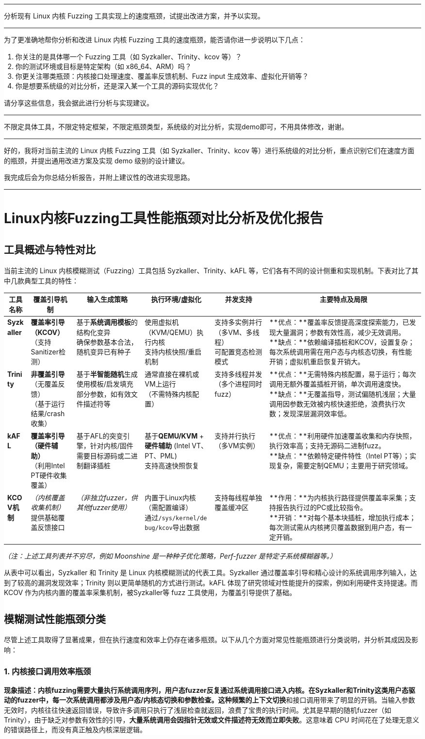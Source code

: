 

---- ---- ---- ----
分析现有 Linux 内核 Fuzzing 工具实现上的速度瓶颈，试提出改进方案，并予以实现。

---- ---- ---- ----
为了更准确地帮你分析和改进 Linux 内核 Fuzzing 工具的速度瓶颈，能否请你进一步说明以下几点：

1. 你关注的是具体哪一个 Fuzzing 工具（如 Syzkaller、Trinity、kcov 等）？
2. 你的测试环境或目标是特定架构（如 x86\_64、ARM）吗？
3. 你更关注哪类瓶颈：内核接口处理速度、覆盖率反馈机制、Fuzz input 生成效率、虚拟化开销等？
4. 你是想要系统级的对比分析，还是深入某一个工具的源码实现优化？

请分享这些信息，我会据此进行分析与实现建议。

---- ---- ---- ----
不限定具体工具，不限定特定框架，不限定瓶颈类型，系统级的对比分析，实现demo即可，不用具体修改，谢谢。

---- ---- ---- ----
好的，我将对当前主流的 Linux 内核 Fuzzing 工具（如 Syzkaller、Trinity、kcov 等）进行系统级的对比分析，重点识别它们在速度方面的瓶颈，并提出通用改进方案及实现 demo 级别的设计建议。

我完成后会为你总结分析报告，并附上建议性的改进实现思路。

---- ---- ---- ----
# Linux内核Fuzzing工具性能瓶颈对比分析及优化报告

## 工具概述与特性对比

当前主流的 Linux 内核模糊测试（Fuzzing）工具包括 Syzkaller、Trinity、kAFL 等，它们各有不同的设计侧重和实现机制。下表对比了其中几款典型工具的特性：

| 工具名称          | 覆盖引导机制                                | 输入生成策略                                   | 执行环境/虚拟化                                                | 并发支持                          | 主要特点及局限                                                                                                            |
| ------------- | ------------------------------------- | ---------------------------------------- | ------------------------------------------------------- | ----------------------------- | ------------------------------------------------------------------------------------------------------------------ |
| **Syzkaller** | **覆盖率引导（KCOV）**<br>（支持Sanitizer检测）    | 基于**系统调用模板**的结构化变异<br>确保参数基本合法，随机变异已有种子  | 使用虚拟机（KVM/QEMU）执行内核<br>支持内核快照/重启机制                      | 支持多实例并行（多VM、多线程）<br>可配置竞态检测模式 | **优点：**覆盖率反馈提高深度探索能力，已发现大量漏洞；参数有效性高，减少无效调用。<br>**缺点：**依赖编译插桩和KCOV，设置复杂；每次系统调用需在用户态与内核态切换，有性能开销；虚拟机重启恢复开销大。 |
| **Trinity**   | **非覆盖引导**（无覆盖反馈）<br>（基于运行结果/crash收集）  | 基于**半智能随机**生成<br>使用模板/启发填充部分参数，如有效文件描述符等 | 通常直接在裸机或VM上运行<br>（不需特殊内核配置）                             | 支持多线程并发（多个进程同时fuzz）           | **优点：**无需特殊内核配置，易于运行；每次调用无额外覆盖插桩开销，单次调用速度快。<br>**缺点：**无覆盖指导，测试偏随机浅层；大量调用因参数无效被内核快速拒绝，浪费执行次数；发现深层漏洞效率低。     |
| **kAFL**      | **覆盖率引导（硬件辅助）**<br>（利用Intel PT硬件收集覆盖） | 基于AFL的突变引擎，针对内核/固件<br>需要目标源码或二进制翻译插桩     | 基于**QEMU/KVM** + **硬件辅助** (Intel VT、PT、PML)<br>支持高速快照恢复 | 支持并行执行（多VM实例）                 | **优点：**利用硬件加速覆盖收集和内存快照，执行效率高；支持无源码二进制fuzz。<br>**缺点：**依赖特定硬件特性（Intel PT等）；实现复杂，需要定制QEMU；主要用于研究领域。           |
| **KCOV机制**    | *（内核覆盖收集机制）*<br>提供基础覆盖反馈接口            | *（非独立fuzzer，供其他fuzzer使用）*                | 内置于Linux内核（需配置编译）<br>通过`/sys/kernel/debug/kcov`导出数据     | 支持每线程单独覆盖缓冲区                  | **作用：**为内核执行路径提供覆盖率采集；支持报告执行过的PC或比较指令。<br>**开销：**对每个基本块插桩，增加执行成本；每次测试需从内核拷贝覆盖数据到用户态，有一定开销。                 |

*（注：上述工具列表并不穷尽，例如 Moonshine 是一种种子优化策略，Perf-fuzzer 是特定子系统模糊器等。）*

从表中可以看出，Syzkaller 和 Trinity 是 Linux 内核模糊测试的代表工具。Syzkaller 通过覆盖率引导和精心设计的系统调用序列输入，达到了较高的漏洞发现效率；Trinity 则以更简单随机的方式进行测试。kAFL 体现了研究领域对性能提升的探索，例如利用硬件支持提速。而 KCOV 作为内核内置的覆盖率采集机制，被Syzkaller等 fuzz 工具使用，为覆盖引导提供了基础。

## 模糊测试性能瓶颈分类

尽管上述工具取得了显著成果，但在执行速度和效率上仍存在诸多瓶颈。以下从几个方面对常见性能瓶颈进行分类说明，并分析其成因及影响：

### 1. 内核接口调用效率瓶颈

**现象描述：**内核fuzzing需要大量执行系统调用序列，用户态fuzzer反复通过系统调用接口进入内核。在Syzkaller和Trinity这类用户态驱动的fuzzer中，每一次系统调用都涉及用户态/内核态切换和参数检查。这种**频繁的上下文切换**和接口调用带来了明显的开销。当输入参数无效时，内核往往快速返回错误，导致许多调用只执行了浅层检查就返回，浪费了宝贵的执行时间。尤其是早期的随机fuzzer（如Trinity），由于缺乏对参数有效性的引导，**大量系统调用会因指针无效或文件描述符无效而立即失败**。这意味着 CPU 时间花在了处理无意义的错误路径上，而没有真正触及内核深层逻辑。
